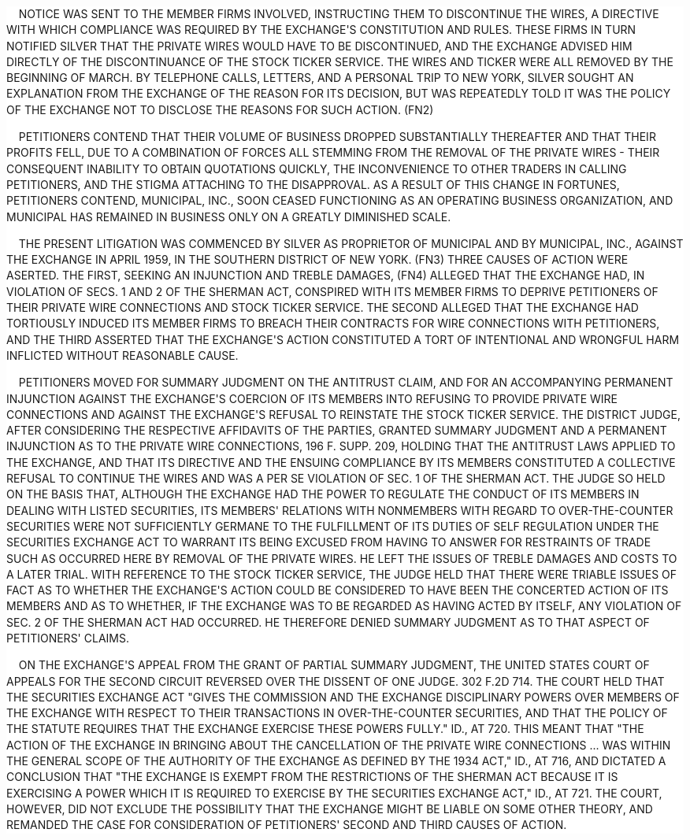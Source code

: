     NOTICE WAS SENT TO THE MEMBER FIRMS INVOLVED, INSTRUCTING THEM TO DISCONTINUE THE WIRES, A DIRECTIVE WITH WHICH COMPLIANCE WAS REQUIRED BY THE EXCHANGE'S CONSTITUTION AND RULES.  THESE FIRMS IN TURN NOTIFIED SILVER THAT THE PRIVATE WIRES WOULD HAVE TO BE DISCONTINUED, AND THE EXCHANGE ADVISED HIM DIRECTLY OF THE DISCONTINUANCE OF THE STOCK TICKER SERVICE.  THE WIRES AND TICKER WERE ALL REMOVED BY THE BEGINNING OF MARCH.  BY TELEPHONE CALLS, LETTERS, AND A PERSONAL TRIP TO NEW YORK, SILVER SOUGHT AN EXPLANATION FROM THE EXCHANGE OF THE REASON FOR ITS DECISION, BUT WAS REPEATEDLY TOLD IT WAS THE POLICY OF THE EXCHANGE NOT TO DISCLOSE THE REASONS FOR SUCH ACTION.  (FN2)

    PETITIONERS CONTEND THAT THEIR VOLUME OF BUSINESS DROPPED SUBSTANTIALLY THEREAFTER AND THAT THEIR PROFITS FELL, DUE TO A COMBINATION OF FORCES ALL STEMMING FROM THE REMOVAL OF THE PRIVATE WIRES - THEIR CONSEQUENT INABILITY TO OBTAIN QUOTATIONS QUICKLY, THE INCONVENIENCE TO OTHER TRADERS IN CALLING PETITIONERS, AND THE STIGMA ATTACHING TO THE DISAPPROVAL.  AS A RESULT OF THIS CHANGE IN FORTUNES, PETITIONERS CONTEND, MUNICIPAL, INC., SOON CEASED FUNCTIONING AS AN OPERATING BUSINESS ORGANIZATION, AND MUNICIPAL HAS REMAINED IN BUSINESS ONLY ON A GREATLY DIMINISHED SCALE.

    THE PRESENT LITIGATION WAS COMMENCED BY SILVER AS PROPRIETOR OF MUNICIPAL AND BY MUNICIPAL, INC., AGAINST THE EXCHANGE IN APRIL 1959, IN THE SOUTHERN DISTRICT OF NEW YORK.  (FN3)  THREE CAUSES OF ACTION WERE ASERTED.  THE FIRST, SEEKING AN INJUNCTION AND TREBLE DAMAGES, (FN4) ALLEGED THAT THE EXCHANGE HAD, IN VIOLATION OF SECS. 1 AND 2 OF THE SHERMAN ACT, CONSPIRED WITH ITS MEMBER FIRMS TO DEPRIVE PETITIONERS OF THEIR PRIVATE WIRE CONNECTIONS AND STOCK TICKER SERVICE.  THE SECOND ALLEGED THAT THE EXCHANGE HAD TORTIOUSLY INDUCED ITS MEMBER FIRMS TO BREACH THEIR CONTRACTS FOR WIRE CONNECTIONS WITH PETITIONERS, AND THE THIRD ASSERTED THAT THE EXCHANGE'S ACTION CONSTITUTED A TORT OF INTENTIONAL AND WRONGFUL HARM INFLICTED WITHOUT REASONABLE CAUSE.

    PETITIONERS MOVED FOR SUMMARY JUDGMENT ON THE ANTITRUST CLAIM, AND FOR AN ACCOMPANYING PERMANENT INJUNCTION AGAINST THE EXCHANGE'S COERCION OF ITS MEMBERS INTO REFUSING TO PROVIDE PRIVATE WIRE CONNECTIONS AND AGAINST THE EXCHANGE'S REFUSAL TO REINSTATE THE STOCK TICKER SERVICE.  THE DISTRICT JUDGE, AFTER CONSIDERING THE RESPECTIVE AFFIDAVITS OF THE PARTIES, GRANTED SUMMARY JUDGMENT AND A PERMANENT INJUNCTION AS TO THE PRIVATE WIRE CONNECTIONS, 196 F. SUPP. 209, HOLDING THAT THE ANTITRUST LAWS APPLIED TO THE EXCHANGE, AND THAT ITS DIRECTIVE AND THE ENSUING COMPLIANCE BY ITS MEMBERS CONSTITUTED A COLLECTIVE REFUSAL TO CONTINUE THE WIRES AND WAS A PER SE VIOLATION OF SEC. 1 OF THE SHERMAN ACT.  THE JUDGE SO HELD ON THE BASIS THAT, ALTHOUGH THE EXCHANGE HAD THE POWER TO REGULATE THE CONDUCT OF ITS MEMBERS IN DEALING WITH LISTED SECURITIES, ITS MEMBERS' RELATIONS WITH NONMEMBERS WITH REGARD TO OVER-THE-COUNTER SECURITIES WERE NOT SUFFICIENTLY GERMANE TO THE FULFILLMENT OF ITS DUTIES OF SELF REGULATION UNDER THE SECURITIES EXCHANGE ACT TO WARRANT ITS BEING EXCUSED FROM HAVING TO ANSWER FOR RESTRAINTS OF TRADE SUCH AS OCCURRED HERE BY REMOVAL OF THE PRIVATE WIRES.  HE LEFT THE ISSUES OF TREBLE DAMAGES AND COSTS TO A LATER TRIAL.  WITH REFERENCE TO THE STOCK TICKER SERVICE, THE JUDGE HELD THAT THERE WERE TRIABLE ISSUES OF FACT AS TO WHETHER THE EXCHANGE'S ACTION COULD BE CONSIDERED TO HAVE BEEN THE CONCERTED ACTION OF ITS MEMBERS AND AS TO WHETHER, IF THE EXCHANGE WAS TO BE REGARDED AS HAVING ACTED BY ITSELF, ANY VIOLATION OF SEC. 2 OF THE SHERMAN ACT HAD OCCURRED.  HE THEREFORE DENIED SUMMARY JUDGMENT AS TO THAT ASPECT OF PETITIONERS' CLAIMS.

    ON THE EXCHANGE'S APPEAL FROM THE GRANT OF PARTIAL SUMMARY JUDGMENT, THE UNITED STATES COURT OF APPEALS FOR THE SECOND CIRCUIT REVERSED OVER THE DISSENT OF ONE JUDGE.  302 F.2D 714.  THE COURT HELD THAT THE SECURITIES EXCHANGE ACT "GIVES THE COMMISSION AND THE EXCHANGE DISCIPLINARY POWERS OVER MEMBERS OF THE EXCHANGE WITH RESPECT TO THEIR TRANSACTIONS IN OVER-THE-COUNTER SECURITIES, AND THAT THE POLICY OF THE STATUTE REQUIRES THAT THE EXCHANGE EXERCISE THESE POWERS FULLY."  ID., AT 720.  THIS MEANT THAT "THE ACTION OF THE EXCHANGE IN BRINGING ABOUT THE CANCELLATION OF THE PRIVATE WIRE CONNECTIONS  ...  WAS WITHIN THE GENERAL SCOPE OF THE AUTHORITY OF THE EXCHANGE AS DEFINED BY THE 1934 ACT," ID., AT 716, AND DICTATED A CONCLUSION THAT "THE EXCHANGE IS EXEMPT FROM THE RESTRICTIONS OF THE SHERMAN ACT BECAUSE IT IS EXERCISING A POWER WHICH IT IS REQUIRED TO EXERCISE BY THE SECURITIES EXCHANGE ACT," ID., AT 721.  THE COURT, HOWEVER, DID NOT EXCLUDE THE POSSIBILITY THAT THE EXCHANGE MIGHT BE LIABLE ON SOME OTHER THEORY, AND REMANDED THE CASE FOR CONSIDERATION OF PETITIONERS' SECOND AND THIRD CAUSES OF ACTION.
